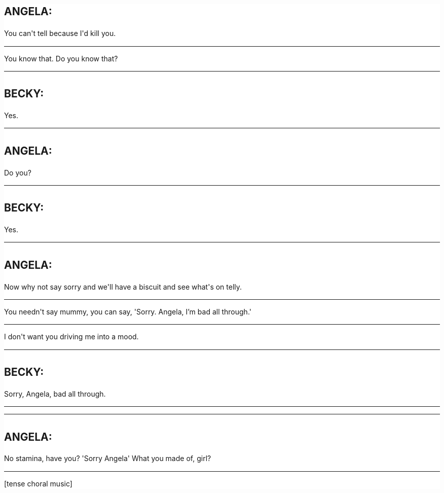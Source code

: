 ## ANGELA:
You can't tell because I'd kill you.

---

You know that. Do you know that? 

---

## BECKY:
Yes.

---

## ANGELA:
Do you?

---

## BECKY:
Yes.

---

## ANGELA:
Now why not say sorry and we'll have a biscuit and see what's on telly.

---

You needn't say mummy, you can say, 'Sorry. Angela, I’m bad all through.' 

---

I don't want you driving me into a mood.

---

## BECKY:
Sorry, Angela, bad all through.

---

---

## ANGELA:
No stamina, have you? 'Sorry Angela' What you made of, girl?

---

[tense choral music]


[//]: # (title settings—give the play a title and author name)
[//]: # (color settings—replace "character-_____" with a character name)
[//]: # (list of colors)
[//]: # (list of characters, in color)